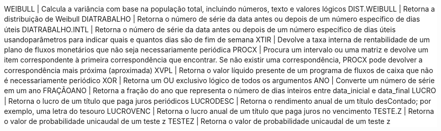 WEIBULL                  | Calcula a variância com base na população total, incluindo números, texto e valores lógicos
DIST.WEIBULL             | Retorna a distribuição de Weibull
DIATRABALHO              | Retorna o número de série da data antes ou depois de um número específico de dias úteis
DIATRABALHO.INTL         | Retorna o número de série da data antes ou depois de um número específico de dias úteis usandoparâmetros para indicar quais e quantos dias são de fim de semana
XTIR                     | Devolve a taxa interna de rentabilidade de um plano de fluxos monetários que não seja necessariamente periódica
PROCX                    | Procura um intervalo ou uma matriz e devolve um item correspondente à primeira correspondência que encontrar. Se não existir uma correspondência, PROCX pode devolver a correspondência mais próxima (aproximada)
XVPL                     | Retorna o valor líquido presente de um programa de fluxos de caixa que não é necessariamente periódico
XOR                      | Retorna um OU exclusivo lógico de todos os argumentos
ANO                      | Converte um número de série em um ano
FRAÇÃOANO                | Retorna a fração do ano que representa o número de dias inteiros entre data_inicial e data_final
LUCRO                    | Retorna o lucro de um título que paga juros periódicos
LUCRODESC                | Retorna o rendimento anual de um título desContado; por exemplo, uma letra do tesouro
LUCROVENC                | Retorna o lucro anual de um título que paga juros no vencimento
TESTE.Z                  | Retorna o valor de probabilidade unicaudal de um teste z
TESTEZ                   | Retorna o valor de probabilidade unicaudal de um teste z

